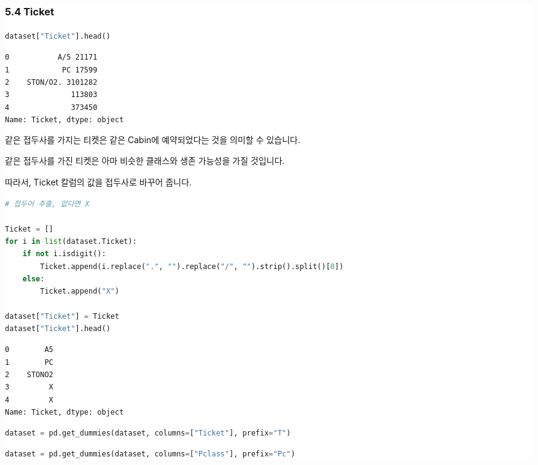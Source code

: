 

### 5.4 Ticket


```python
dataset["Ticket"].head()
```




    0           A/5 21171
    1            PC 17599
    2    STON/O2. 3101282
    3              113803
    4              373450
    Name: Ticket, dtype: object



같은 접두사를 가지는 티켓은 같은 Cabin에 예약되었다는 것을 의미할 수 있습니다.

같은 접두사를 가진 티켓은 아마 비슷한 클래스와 생존 가능성을 가질 것입니다.

따라서, Ticket 칼럼의 값을 접두사로 바꾸어 줍니다.


```python
# 접두어 추출, 없다면 X

Ticket = []
for i in list(dataset.Ticket):
    if not i.isdigit():
        Ticket.append(i.replace(".", "").replace("/", "").strip().split()[0])
    else:
        Ticket.append("X")
        
dataset["Ticket"] = Ticket
dataset["Ticket"].head()
```




    0        A5
    1        PC
    2    STONO2
    3         X
    4         X
    Name: Ticket, dtype: object




```python
dataset = pd.get_dummies(dataset, columns=["Ticket"], prefix="T")
```


```python
dataset = pd.get_dummies(dataset, columns=["Pclass"], prefix="Pc")
```
